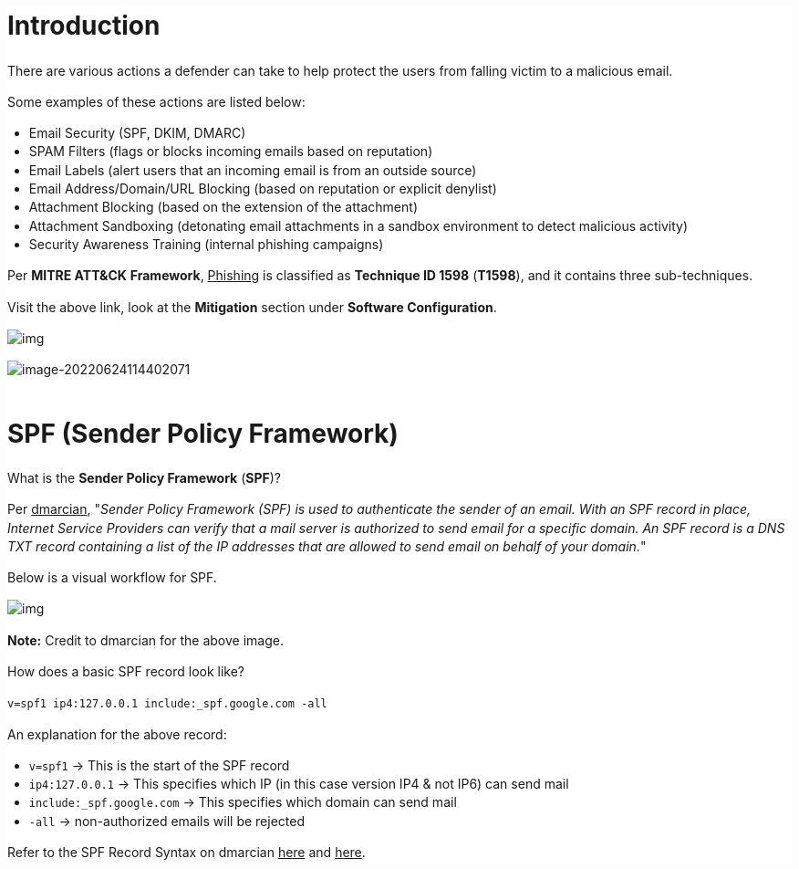 # Introduction                            

There are various actions a defender can take to help protect the users from falling victim to a malicious email. 

Some examples of these actions are listed below:

- Email Security (SPF, DKIM, DMARC)
- SPAM Filters (flags or blocks incoming emails based on reputation)
- Email Labels (alert users that an incoming email is from an outside source)
- Email Address/Domain/URL Blocking (based on reputation or explicit denylist)
- Attachment Blocking (based on the extension of the attachment) 
- Attachment Sandboxing (detonating email attachments in a sandbox environment to detect malicious activity)
- Security Awareness Training (internal phishing campaigns)

Per **MITRE ATT&CK** **Framework**, [Phishing](https://attack.mitre.org/techniques/T1598/) is classified as **Technique ID 1598** (**T1598**), and it contains three sub-techniques.

Visit the above link, look at the **Mitigation** section under **Software Configuration**. 

![img](https://tryhackme-images.s3.amazonaws.com/user-uploads/5de58e2bfac4a912bcc7a3e9/room-content/cf22ce3f7772210792332bae5083cd7f.png)

![image-20220624114402071](C:\Users\pro\Documents\tryhackme\Phishing\assets\image-20220624114402071.png)

# SPF (Sender Policy Framework)                            

What is the **Sender Policy Framework** (**SPF**)?

Per [dmarcian](https://dmarcian.com/what-is-spf/), "*Sender Policy Framework (SPF) is used to authenticate the sender of an email. With an SPF record in  place, Internet Service Providers can verify that a mail server is  authorized to send email for a specific domain. An SPF record is a DNS  TXT record containing a list of the IP addresses that are allowed to  send email on behalf of your domain.*"

Below is a visual workflow for SPF.

![img](https://assets.tryhackme.com/additional/phishing4/dmarcian-spf.png)

**Note:** Credit to dmarcian for the above image.

How does a basic SPF record look like?

```
v=spf1 ip4:127.0.0.1 include:_spf.google.com -all
```

An explanation for the above record:

- `v=spf1` -> This is the start of the SPF record
- `ip4:127.0.0.1` -> This specifies which IP (in this case version IP4 & not IP6) can send mail
- `include:_spf.google.com` -> This specifies which domain can send mail
- `-all` -> non-authorized emails will be rejected

Refer to the SPF Record Syntax on dmarcian [here](https://dmarcian.com/spf-syntax-table/) and [here](https://dmarcian.com/what-is-the-difference-between-spf-all-and-all/).
